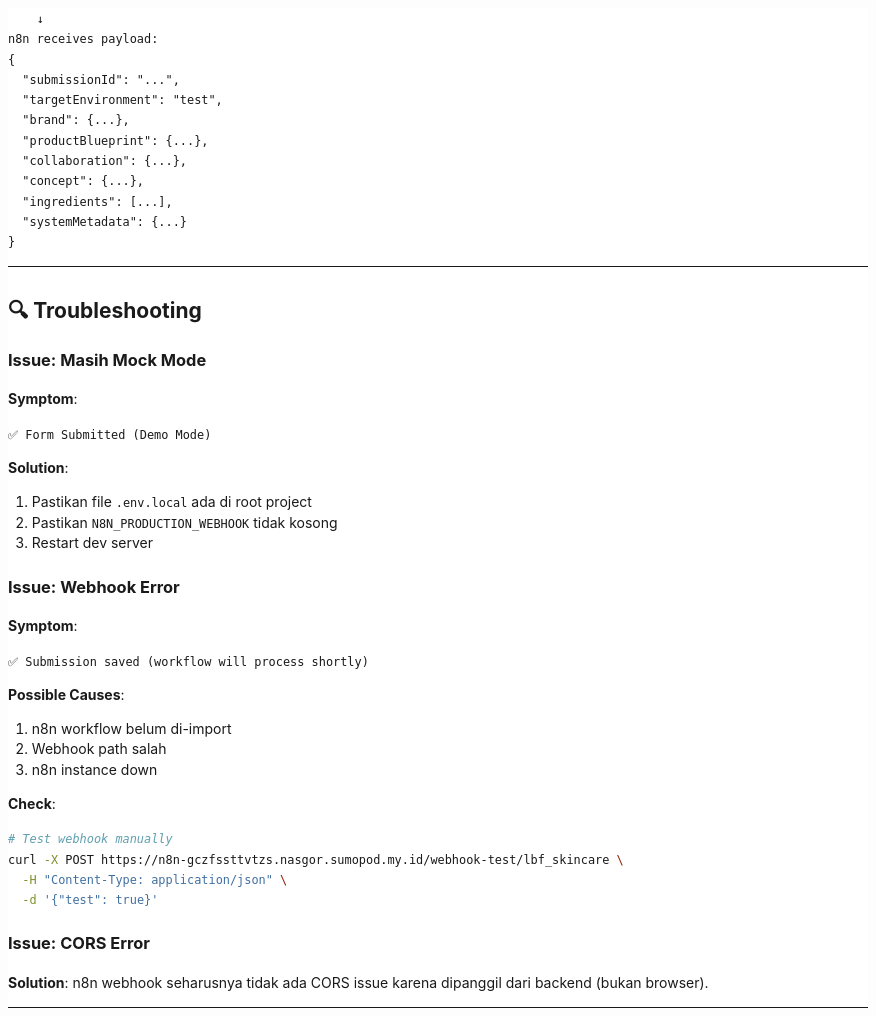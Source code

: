 ```
    ↓
n8n receives payload:
{
  "submissionId": "...",
  "targetEnvironment": "test",
  "brand": {...},
  "productBlueprint": {...},
  "collaboration": {...},
  "concept": {...},
  "ingredients": [...],
  "systemMetadata": {...}
}
```

---

## 🔍 Troubleshooting

### Issue: Masih Mock Mode

**Symptom**:
```
✅ Form Submitted (Demo Mode)
```

**Solution**:
1. Pastikan file `.env.local` ada di root project
2. Pastikan `N8N_PRODUCTION_WEBHOOK` tidak kosong
3. Restart dev server

### Issue: Webhook Error

**Symptom**:
```
✅ Submission saved (workflow will process shortly)
```

**Possible Causes**:
1. n8n workflow belum di-import
2. Webhook path salah
3. n8n instance down

**Check**:
```bash
# Test webhook manually
curl -X POST https://n8n-gczfssttvtzs.nasgor.sumopod.my.id/webhook-test/lbf_skincare \
  -H "Content-Type: application/json" \
  -d '{"test": true}'
```

### Issue: CORS Error

**Solution**: n8n webhook seharusnya tidak ada CORS issue karena dipanggil dari backend (bukan browser).

---